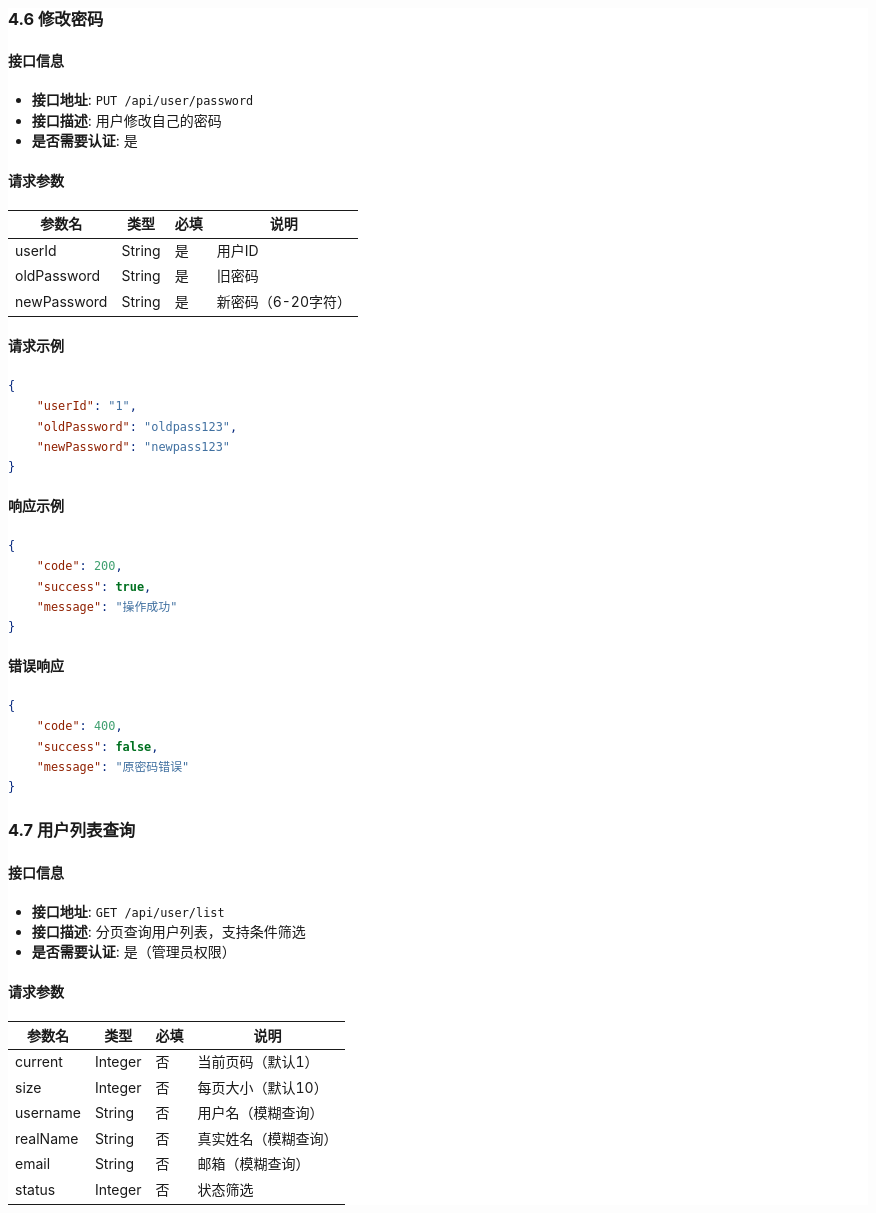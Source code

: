 ### 4.6 修改密码

#### 接口信息
- **接口地址**: `PUT /api/user/password`
- **接口描述**: 用户修改自己的密码
- **是否需要认证**: 是

#### 请求参数
| 参数名 | 类型 | 必填 | 说明 |
|--------|------|------|------|
| userId | String | 是 | 用户ID |
| oldPassword | String | 是 | 旧密码 |
| newPassword | String | 是 | 新密码（6-20字符） |

#### 请求示例
```json
{
    "userId": "1",
    "oldPassword": "oldpass123",
    "newPassword": "newpass123"
}
```

#### 响应示例
```json
{
    "code": 200,
    "success": true,
    "message": "操作成功"
}
```

#### 错误响应
```json
{
    "code": 400,
    "success": false,
    "message": "原密码错误"
}
```

### 4.7 用户列表查询

#### 接口信息
- **接口地址**: `GET /api/user/list`
- **接口描述**: 分页查询用户列表，支持条件筛选
- **是否需要认证**: 是（管理员权限）

#### 请求参数
| 参数名 | 类型 | 必填 | 说明 |
|--------|------|------|------|
| current | Integer | 否 | 当前页码（默认1） |
| size | Integer | 否 | 每页大小（默认10） |
| username | String | 否 | 用户名（模糊查询） |
| realName | String | 否 | 真实姓名（模糊查询） |
| email | String | 否 | 邮箱（模糊查询） |
| status | Integer | 否 | 状态筛选 |
